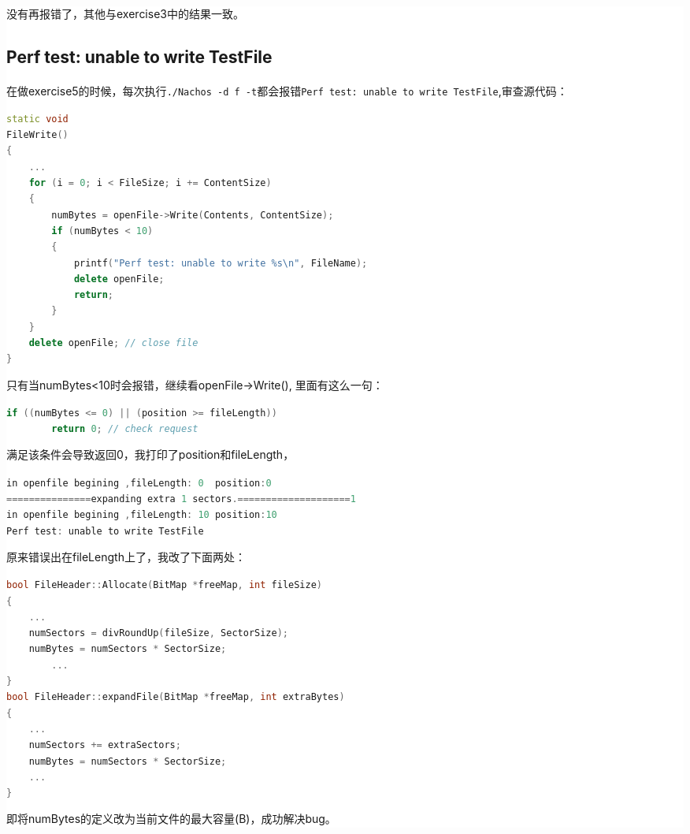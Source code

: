 没有再报错了，其他与exercise3中的结果一致。

## Perf test: unable to write TestFile

在做exercise5的时候，每次执行`./Nachos -d f -t`都会报错`Perf test: unable to write TestFile`,审查源代码：

```cpp
static void
FileWrite()
{
    ...
    for (i = 0; i < FileSize; i += ContentSize)
    {
        numBytes = openFile->Write(Contents, ContentSize);
        if (numBytes < 10)
        {
            printf("Perf test: unable to write %s\n", FileName);
            delete openFile;
            return;
        }
    }
    delete openFile; // close file
}
```

只有当numBytes<10时会报错，继续看openFile->Write(), 里面有这么一句：

```cpp
if ((numBytes <= 0) || (position >= fileLength))
        return 0; // check request
```

满足该条件会导致返回0，我打印了position和fileLength，

```cpp
in openfile begining ,fileLength: 0  position:0
===============expanding extra 1 sectors.====================1
in openfile begining ,fileLength: 10 position:10
Perf test: unable to write TestFile
```

原来错误出在fileLength上了，我改了下面两处：

```cpp
bool FileHeader::Allocate(BitMap *freeMap, int fileSize)
{
    ...
    numSectors = divRoundUp(fileSize, SectorSize);
    numBytes = numSectors * SectorSize;
		...
}  
bool FileHeader::expandFile(BitMap *freeMap, int extraBytes)
{
  	...
    numSectors += extraSectors;
    numBytes = numSectors * SectorSize;
  	...
}
```

即将numBytes的定义改为当前文件的最大容量(B)，成功解决bug。

